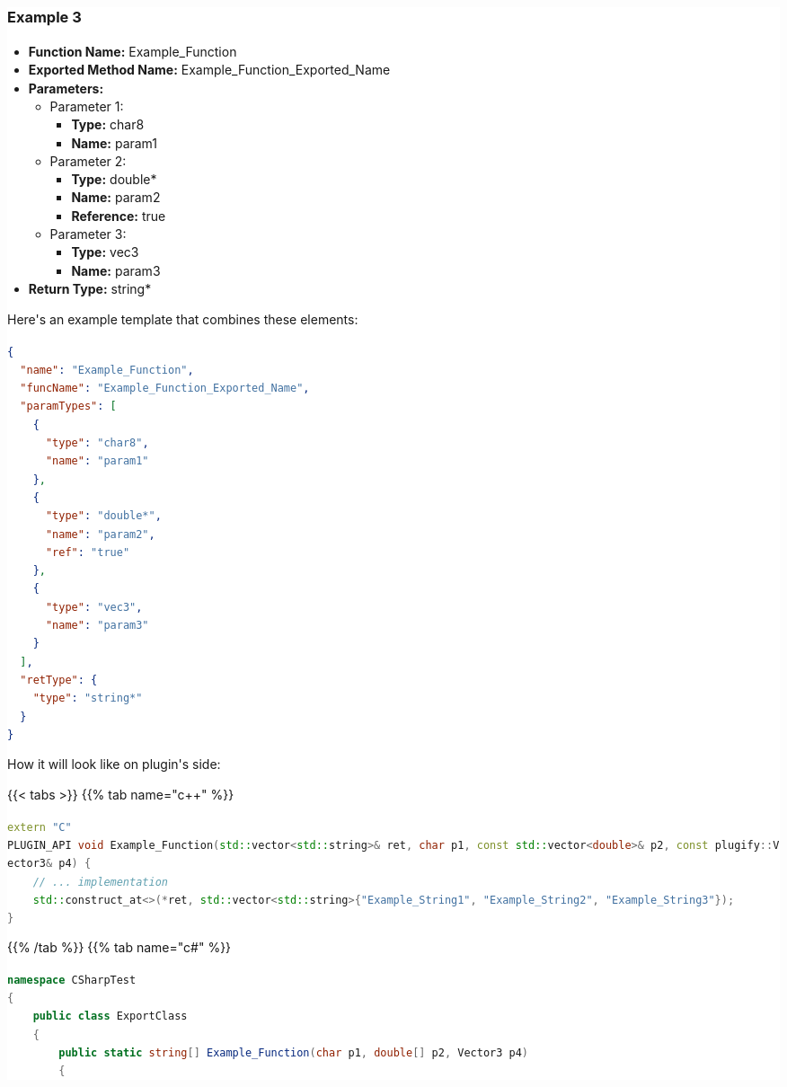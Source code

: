 ### Example 3

- **Function Name:** Example_Function
- **Exported Method Name:** Example_Function_Exported_Name
- **Parameters:**
    - Parameter 1:
        - **Type:** char8
        - **Name:** param1
    - Parameter 2:
        - **Type:** double*
        - **Name:** param2
        - **Reference:** true
    - Parameter 3:
        - **Type:** vec3
        - **Name:** param3
- **Return Type:** string*

Here's an example template that combines these elements:

```json
{
  "name": "Example_Function",
  "funcName": "Example_Function_Exported_Name",
  "paramTypes": [
    {
      "type": "char8",
      "name": "param1"
    },
    {
      "type": "double*",
      "name": "param2",
      "ref": "true"
    },
    {
      "type": "vec3",
      "name": "param3"
    }
  ],
  "retType": {
    "type": "string*"
  }
}
```

How it will look like on plugin's side:

{{< tabs >}}
{{% tab name="c++" %}}
```c++
extern "C" 
PLUGIN_API void Example_Function(std::vector<std::string>& ret, char p1, const std::vector<double>& p2, const plugify::Vector3& p4) {
	// ... implementation
	std::construct_at<>(*ret, std::vector<std::string>{"Example_String1", "Example_String2", "Example_String3"});
}
```
{{% /tab %}}
{{% tab name="c#" %}}
```c#
namespace CSharpTest
{
    public class ExportClass
    {
	    public static string[] Example_Function(char p1, double[] p2, Vector3 p4)
        {
```